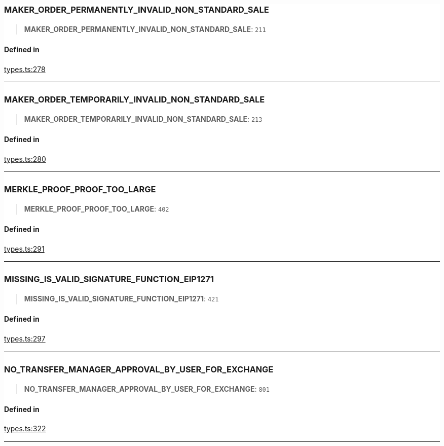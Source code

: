 ### MAKER\_ORDER\_PERMANENTLY\_INVALID\_NON\_STANDARD\_SALE

> **MAKER\_ORDER\_PERMANENTLY\_INVALID\_NON\_STANDARD\_SALE**: `211`

#### Defined in

[types.ts:278](https://github.com/hypercerts-org/marketplace-sdk/blob/5b36795934d26bddc05adc354c58feff6a0aa2e7/src/types.ts#L278)

***

### MAKER\_ORDER\_TEMPORARILY\_INVALID\_NON\_STANDARD\_SALE

> **MAKER\_ORDER\_TEMPORARILY\_INVALID\_NON\_STANDARD\_SALE**: `213`

#### Defined in

[types.ts:280](https://github.com/hypercerts-org/marketplace-sdk/blob/5b36795934d26bddc05adc354c58feff6a0aa2e7/src/types.ts#L280)

***

### MERKLE\_PROOF\_PROOF\_TOO\_LARGE

> **MERKLE\_PROOF\_PROOF\_TOO\_LARGE**: `402`

#### Defined in

[types.ts:291](https://github.com/hypercerts-org/marketplace-sdk/blob/5b36795934d26bddc05adc354c58feff6a0aa2e7/src/types.ts#L291)

***

### MISSING\_IS\_VALID\_SIGNATURE\_FUNCTION\_EIP1271

> **MISSING\_IS\_VALID\_SIGNATURE\_FUNCTION\_EIP1271**: `421`

#### Defined in

[types.ts:297](https://github.com/hypercerts-org/marketplace-sdk/blob/5b36795934d26bddc05adc354c58feff6a0aa2e7/src/types.ts#L297)

***

### NO\_TRANSFER\_MANAGER\_APPROVAL\_BY\_USER\_FOR\_EXCHANGE

> **NO\_TRANSFER\_MANAGER\_APPROVAL\_BY\_USER\_FOR\_EXCHANGE**: `801`

#### Defined in

[types.ts:322](https://github.com/hypercerts-org/marketplace-sdk/blob/5b36795934d26bddc05adc354c58feff6a0aa2e7/src/types.ts#L322)

***
